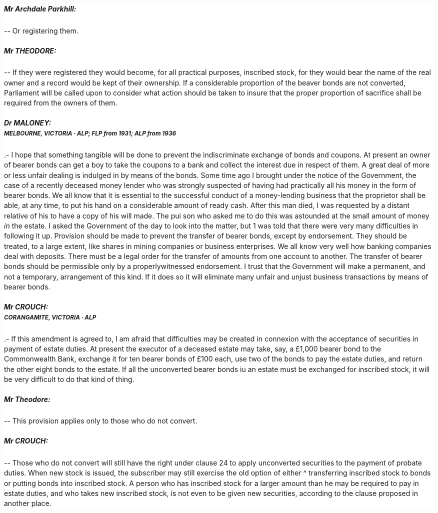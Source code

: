 ##### Mr Archdale Parkhill:

-- Or registering them. 

##### Mr THEODORE:

-- If they were registered they would become, for all practical purposes, inscribed stock, for they would bear the name of the real owner and a record would be kept of their ownership. If a considerable proportion of the beaver bonds are not converted, Parliament will be called upon to consider what action should be taken to insure that the proper proportion of sacrifice shall be required from the owners of them. 

##### Dr MALONEY:<br><small class="text-muted">MELBOURNE, VICTORIA &middot; ALP; FLP from 1931; ALP from 1936</small>

.- I hope that something tangible will be done to prevent the indiscriminate exchange of bonds and coupons. At present an owner of bearer bonds can get a boy to take the coupons to a bank and collect the interest due in respect of them. A great deal of more or less unfair dealing is indulged in by means of the bonds. Some time ago I brought under the notice of the Government, the case of a recently deceased money lender who was strongly suspected of having had practically all his money in the form of bearer bonds. We all know that it is essential to the successful conduct of a money-lending business that the proprietor shall be able, at any time, to put his hand on a considerable amount of ready cash. After this man died, I was requested by a distant relative of his to have a copy of his will made. The pui son who asked me to do this was astounded at the small amount of money  *in*  the estate. I asked the Government of the day to look into the matter, but 1 was told that there were very many difficulties in following it up. Provision should be made to prevent the transfer of bearer bonds, except by endorsement. They should be treated, to a large extent, like shares in mining companies or business enterprises. We all know very well how banking companies deal with deposits. There must be a legal order for the transfer of amounts from one account to another. The transfer of bearer bonds should be permissible only by a properlywitnessed endorsement. I trust that the Government will make a permanent, and not a temporary, arrangement of this kind. If it does so it will eliminate many unfair and unjust business transactions by means of bearer bonds. 

##### Mr CROUCH:<br><small class="text-muted">CORANGAMITE, VICTORIA &middot; ALP</small>

.- If this amendment is agreed to, I am afraid that difficulties may be created in connexion with the acceptance of securities in payment of estate duties. At present the executor of a deceased estate may take, say, a £1,000 bearer bond to the Commonwealth Bank, exchange it for ten bearer bonds of £100 each, use two of the bonds to pay the estate duties, and return the other eight bonds to the estate. If all the unconverted bearer bonds iu an estate must be exchanged for inscribed stock, it will be very difficult to do that kind of thing. 

##### Mr Theodore:

-- This provision applies only to those who do not convert. 

##### Mr CROUCH:

-- Those who do not convert will still have the right under clause 24 to apply unconverted securities to the payment of probate duties. When new stock is issued, the subscriber may still exercise the old option of either ^ transferring inscribed stock to bonds or putting bonds into inscribed stock. A person who has inscribed stock for a larger amount than he may be required to pay in estate duties, and who takes new inscribed stock, is not even to be given new securities, according to the clause proposed in another place. 
